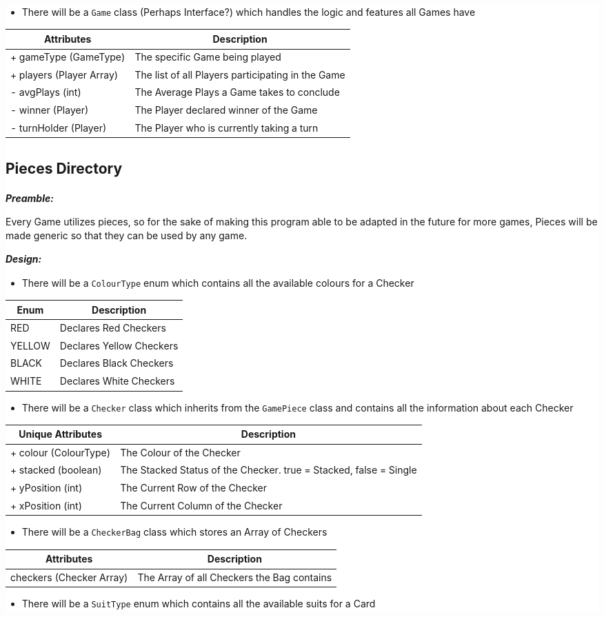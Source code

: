 - There will be a `Game` class (Perhaps Interface?) which handles the logic and features all Games have

| Attributes               | Description                                       |
|--------------------------|---------------------------------------------------|
| + gameType (GameType)    | The specific Game being played                    |
| + players (Player Array) | The list of all Players participating in the Game |
| - avgPlays (int)         | The Average Plays a Game takes to conclude        |
| - winner (Player)        | The Player declared winner of the Game            |
| - turnHolder (Player)    | The Player who is currently taking a turn         |

## Pieces Directory

***Preamble:***

Every Game utilizes pieces, so for the sake of making this program able to be adapted in the future for more games, Pieces will be made generic so that they can be used by any game.

***Design:***

- There will be a `ColourType` enum which contains all the available colours for a Checker

| Enum   | Description              |
|--------|--------------------------|
| RED    | Declares Red Checkers    |
| YELLOW | Declares Yellow Checkers |
| BLACK  | Declares Black Checkers  |
| WHITE  | Declares White Checkers  |

- There will be a `Checker` class which inherits from the `GamePiece` class and contains all the information about each Checker

| Unique Attributes     | Description                                                       |
|-----------------------|-------------------------------------------------------------------|
| + colour (ColourType) | The Colour of the Checker                                         |
| + stacked (boolean)   | The Stacked Status of the Checker. true = Stacked, false = Single |
| + yPosition (int)     | The Current Row of the Checker                                    |
| + xPosition (int)     | The Current Column of the Checker                                 |

- There will be a `CheckerBag` class which stores an Array of Checkers

| Attributes               | Description                                |
|--------------------------|--------------------------------------------|
| checkers (Checker Array) | The Array of all Checkers the Bag contains |

- There will be a `SuitType` enum which contains all the available suits for a Card
